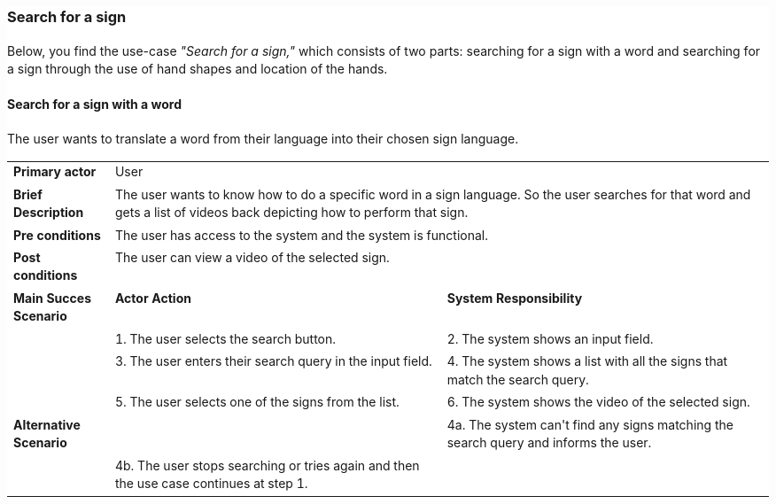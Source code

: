 ### Search for a sign
Below, you find the use-case *"Search for a sign,"* which consists of two parts: searching for a sign with a word and searching for a sign through the use of hand shapes and location of the hands.

#### Search for a sign with a word

The user wants to translate a word from their language into their chosen sign language.

<table>
<tbody>
  <tr>
    <td><b>Primary actor</b></td>
    <td colspan="2">User</td>
  </tr>
  <tr>
    <td><b>Brief Description</b></td>
    <td colspan="2">The user wants to know how to do a specific word in a sign language. So the user searches for that word and gets a list of videos back depicting how to perform that sign.</td>
  </tr>
  <tr>
    <td><b>Pre conditions</b></td>
    <td colspan="2">The user has access to the system and the system is functional.</td>
  </tr>
  <tr>
    <td><b>Post conditions</b></td>
    <td colspan="2">The user can view a video of the selected sign.</td>
  </tr>
  <tr>
    <td><b>Main Succes Scenario</b></td>
    <td><b>Actor Action</b></td>
    <td><b>System Responsibility</b></td>
  </tr>
  <tr>
    <td></td>
    <td>1. The user selects the search button. </td>
    <td>2. The system shows an input field. </td>
  </tr>
  <tr>
    <td></td>
    <td>3. The user enters their search query in the input field.</td>
    <td>4. The system shows a list with all the signs that match the search query.</td>
  </tr>
  <tr>
    <td></td>
    <td>5. The user selects one of the signs from the list.</td>
    <td>6. The system shows the video of the selected sign.</td>
  </tr>
  <tr>
    <td><b>Alternative Scenario</b></td>
    <td></td>
    <td>4a. The system can't find any signs matching the search query and informs the user.</td>
  </tr>
  <tr>
    <td></td>
    <td>4b. The user stops searching or tries again and then the use case continues at step 1.</td>
    <td></td>
  </tr>
</tbody>
</table>
